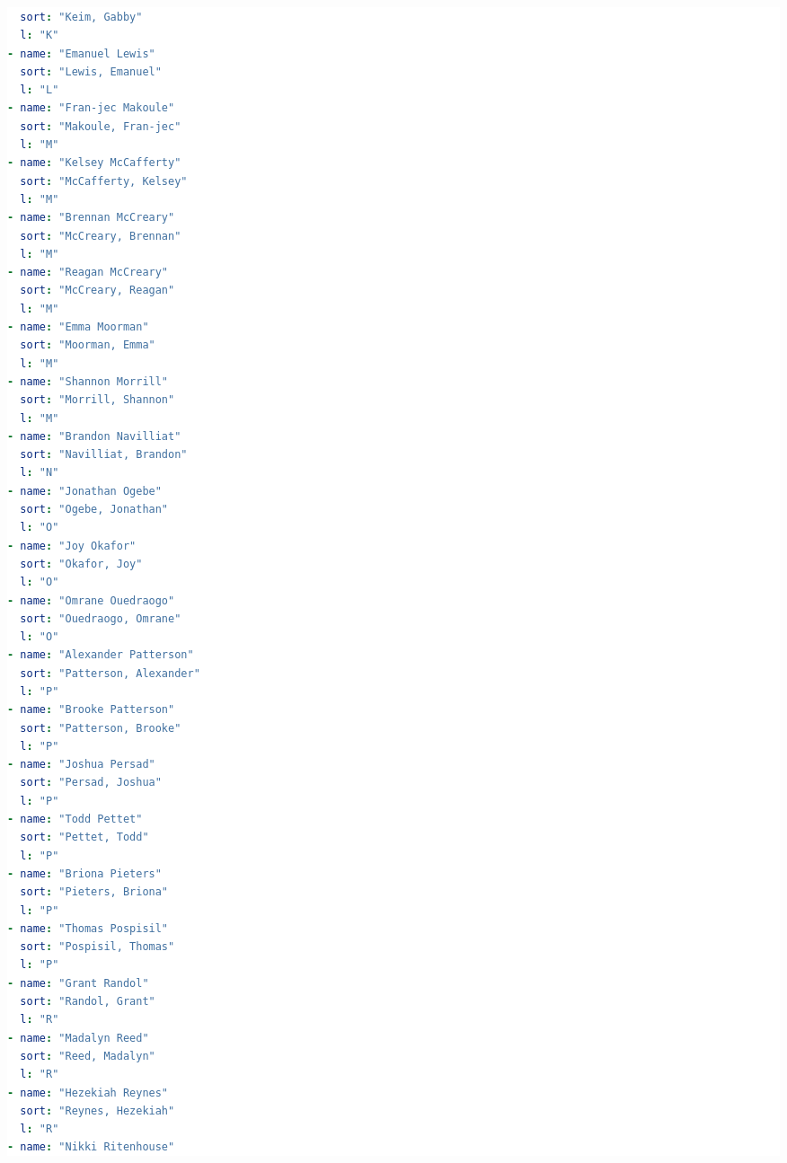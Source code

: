 ```yaml
  sort: "Keim, Gabby"
  l: "K"
- name: "Emanuel Lewis"
  sort: "Lewis, Emanuel"
  l: "L"
- name: "Fran-jec Makoule"
  sort: "Makoule, Fran-jec"
  l: "M"
- name: "Kelsey McCafferty"
  sort: "McCafferty, Kelsey"
  l: "M"
- name: "Brennan McCreary"
  sort: "McCreary, Brennan"
  l: "M"
- name: "Reagan McCreary"
  sort: "McCreary, Reagan"
  l: "M"
- name: "Emma Moorman"
  sort: "Moorman, Emma"
  l: "M"
- name: "Shannon Morrill"
  sort: "Morrill, Shannon"
  l: "M"
- name: "Brandon Navilliat"
  sort: "Navilliat, Brandon"
  l: "N"
- name: "Jonathan Ogebe"
  sort: "Ogebe, Jonathan"
  l: "O"
- name: "Joy Okafor"
  sort: "Okafor, Joy"
  l: "O"
- name: "Omrane Ouedraogo"
  sort: "Ouedraogo, Omrane"
  l: "O"
- name: "Alexander Patterson"
  sort: "Patterson, Alexander"
  l: "P"
- name: "Brooke Patterson"
  sort: "Patterson, Brooke"
  l: "P"
- name: "Joshua Persad"
  sort: "Persad, Joshua"
  l: "P"
- name: "Todd Pettet"
  sort: "Pettet, Todd"
  l: "P"
- name: "Briona Pieters"
  sort: "Pieters, Briona"
  l: "P"
- name: "Thomas Pospisil"
  sort: "Pospisil, Thomas"
  l: "P"
- name: "Grant Randol"
  sort: "Randol, Grant"
  l: "R"
- name: "Madalyn Reed"
  sort: "Reed, Madalyn"
  l: "R"
- name: "Hezekiah Reynes"
  sort: "Reynes, Hezekiah"
  l: "R"
- name: "Nikki Ritenhouse"
```
